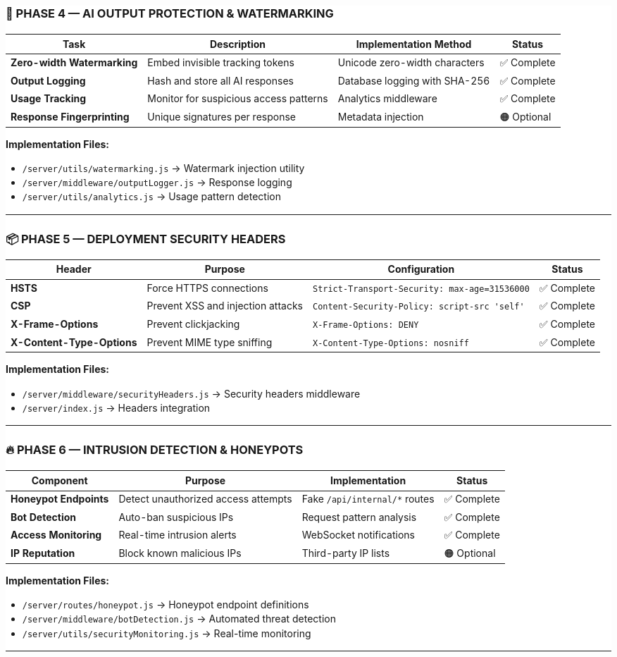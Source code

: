 
### 🧬 PHASE 4 — AI OUTPUT PROTECTION & WATERMARKING

| Task | Description | Implementation Method | Status |
|------|-------------|----------------------|--------|
| **Zero-width Watermarking** | Embed invisible tracking tokens | Unicode zero-width characters | ✅ Complete |
| **Output Logging** | Hash and store all AI responses | Database logging with SHA-256 | ✅ Complete |
| **Usage Tracking** | Monitor for suspicious access patterns | Analytics middleware | ✅ Complete |
| **Response Fingerprinting** | Unique signatures per response | Metadata injection | 🟠 Optional |

**Implementation Files:**
- `/server/utils/watermarking.js` → Watermark injection utility
- `/server/middleware/outputLogger.js` → Response logging
- `/server/utils/analytics.js` → Usage pattern detection

---

### 📦 PHASE 5 — DEPLOYMENT SECURITY HEADERS

| Header | Purpose | Configuration | Status |
|--------|---------|---------------|--------|
| **HSTS** | Force HTTPS connections | `Strict-Transport-Security: max-age=31536000` | ✅ Complete |
| **CSP** | Prevent XSS and injection attacks | `Content-Security-Policy: script-src 'self'` | ✅ Complete |
| **X-Frame-Options** | Prevent clickjacking | `X-Frame-Options: DENY` | ✅ Complete |
| **X-Content-Type-Options** | Prevent MIME type sniffing | `X-Content-Type-Options: nosniff` | ✅ Complete |

**Implementation Files:**
- `/server/middleware/securityHeaders.js` → Security headers middleware
- `/server/index.js` → Headers integration

---

### 🔥 PHASE 6 — INTRUSION DETECTION & HONEYPOTS

| Component | Purpose | Implementation | Status |
|-----------|---------|----------------|--------|
| **Honeypot Endpoints** | Detect unauthorized access attempts | Fake `/api/internal/*` routes | ✅ Complete |
| **Bot Detection** | Auto-ban suspicious IPs | Request pattern analysis | ✅ Complete |
| **Access Monitoring** | Real-time intrusion alerts | WebSocket notifications | ✅ Complete |
| **IP Reputation** | Block known malicious IPs | Third-party IP lists | 🟠 Optional |

**Implementation Files:**
- `/server/routes/honeypot.js` → Honeypot endpoint definitions
- `/server/middleware/botDetection.js` → Automated threat detection
- `/server/utils/securityMonitoring.js` → Real-time monitoring

---